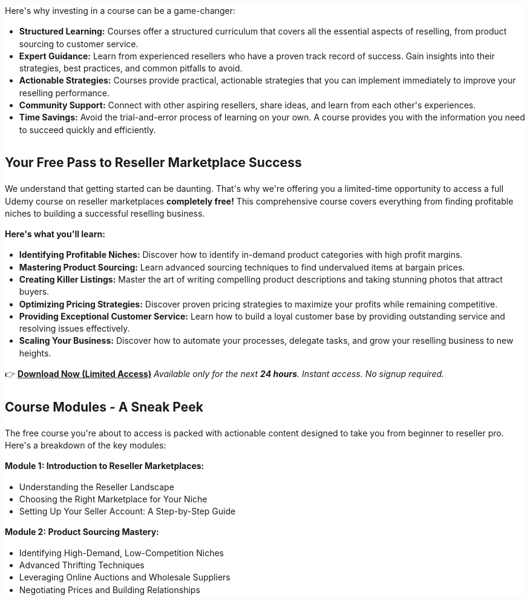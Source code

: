 Here's why investing in a course can be a game-changer:

*   **Structured Learning:**  Courses offer a structured curriculum that covers all the essential aspects of reselling, from product sourcing to customer service.
*   **Expert Guidance:**  Learn from experienced resellers who have a proven track record of success. Gain insights into their strategies, best practices, and common pitfalls to avoid.
*   **Actionable Strategies:**  Courses provide practical, actionable strategies that you can implement immediately to improve your reselling performance.
*   **Community Support:**  Connect with other aspiring resellers, share ideas, and learn from each other's experiences.
*   **Time Savings:**  Avoid the trial-and-error process of learning on your own. A course provides you with the information you need to succeed quickly and efficiently.

## Your Free Pass to Reseller Marketplace Success

We understand that getting started can be daunting. That's why we're offering you a limited-time opportunity to access a full Udemy course on reseller marketplaces **completely free!** This comprehensive course covers everything from finding profitable niches to building a successful reselling business.

**Here's what you'll learn:**

*   **Identifying Profitable Niches:** Discover how to identify in-demand product categories with high profit margins.
*   **Mastering Product Sourcing:** Learn advanced sourcing techniques to find undervalued items at bargain prices.
*   **Creating Killer Listings:** Master the art of writing compelling product descriptions and taking stunning photos that attract buyers.
*   **Optimizing Pricing Strategies:** Discover proven pricing strategies to maximize your profits while remaining competitive.
*   **Providing Exceptional Customer Service:** Learn how to build a loyal customer base by providing outstanding service and resolving issues effectively.
*   **Scaling Your Business:** Discover how to automate your processes, delegate tasks, and grow your reselling business to new heights.

👉 **[Download Now (Limited Access)](https://udemywork.com/reseller-marketplace)**
_Available only for the next **24 hours**. Instant access. No signup required._

## Course Modules - A Sneak Peek

The free course you're about to access is packed with actionable content designed to take you from beginner to reseller pro. Here's a breakdown of the key modules:

**Module 1: Introduction to Reseller Marketplaces:**

*   Understanding the Reseller Landscape
*   Choosing the Right Marketplace for Your Niche
*   Setting Up Your Seller Account: A Step-by-Step Guide

**Module 2: Product Sourcing Mastery:**

*   Identifying High-Demand, Low-Competition Niches
*   Advanced Thrifting Techniques
*   Leveraging Online Auctions and Wholesale Suppliers
*   Negotiating Prices and Building Relationships
